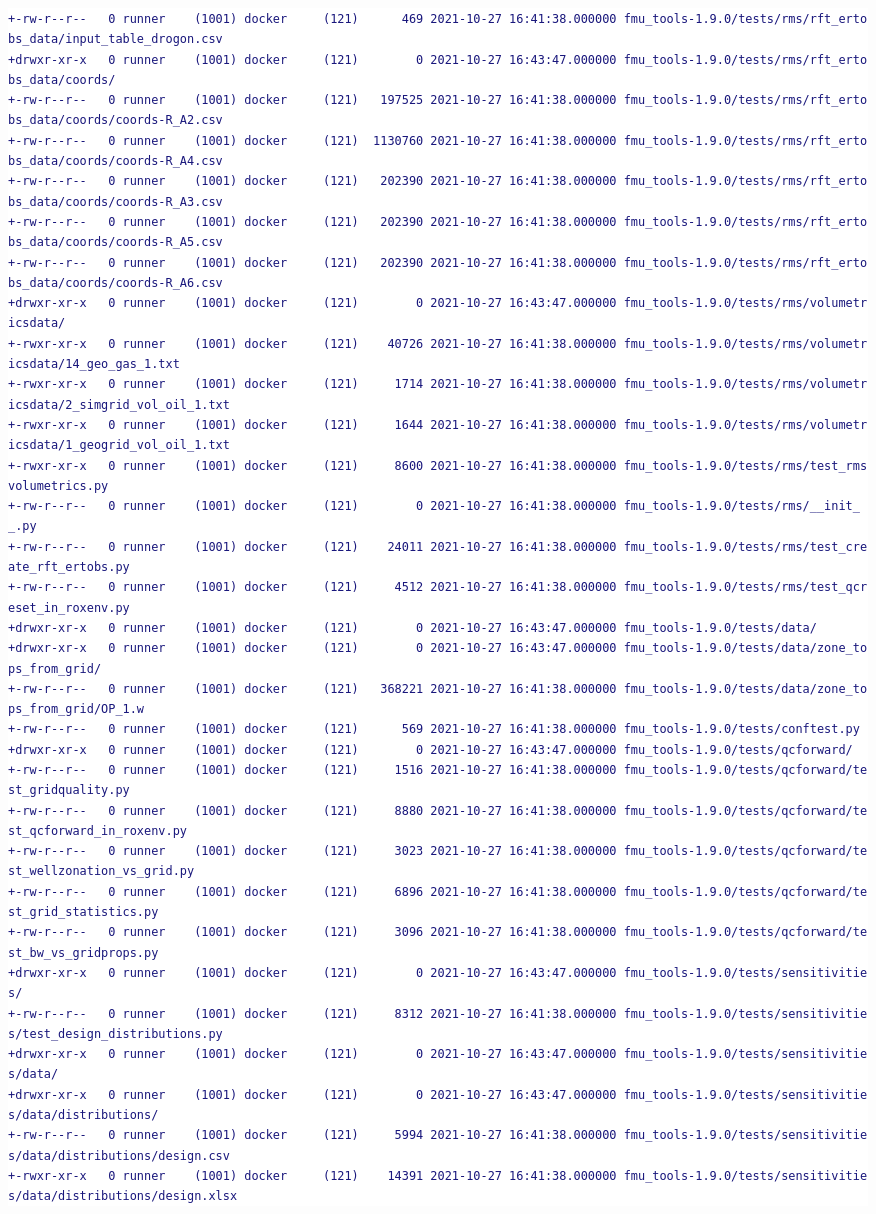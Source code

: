 ```diff
+-rw-r--r--   0 runner    (1001) docker     (121)      469 2021-10-27 16:41:38.000000 fmu_tools-1.9.0/tests/rms/rft_ertobs_data/input_table_drogon.csv
+drwxr-xr-x   0 runner    (1001) docker     (121)        0 2021-10-27 16:43:47.000000 fmu_tools-1.9.0/tests/rms/rft_ertobs_data/coords/
+-rw-r--r--   0 runner    (1001) docker     (121)   197525 2021-10-27 16:41:38.000000 fmu_tools-1.9.0/tests/rms/rft_ertobs_data/coords/coords-R_A2.csv
+-rw-r--r--   0 runner    (1001) docker     (121)  1130760 2021-10-27 16:41:38.000000 fmu_tools-1.9.0/tests/rms/rft_ertobs_data/coords/coords-R_A4.csv
+-rw-r--r--   0 runner    (1001) docker     (121)   202390 2021-10-27 16:41:38.000000 fmu_tools-1.9.0/tests/rms/rft_ertobs_data/coords/coords-R_A3.csv
+-rw-r--r--   0 runner    (1001) docker     (121)   202390 2021-10-27 16:41:38.000000 fmu_tools-1.9.0/tests/rms/rft_ertobs_data/coords/coords-R_A5.csv
+-rw-r--r--   0 runner    (1001) docker     (121)   202390 2021-10-27 16:41:38.000000 fmu_tools-1.9.0/tests/rms/rft_ertobs_data/coords/coords-R_A6.csv
+drwxr-xr-x   0 runner    (1001) docker     (121)        0 2021-10-27 16:43:47.000000 fmu_tools-1.9.0/tests/rms/volumetricsdata/
+-rwxr-xr-x   0 runner    (1001) docker     (121)    40726 2021-10-27 16:41:38.000000 fmu_tools-1.9.0/tests/rms/volumetricsdata/14_geo_gas_1.txt
+-rwxr-xr-x   0 runner    (1001) docker     (121)     1714 2021-10-27 16:41:38.000000 fmu_tools-1.9.0/tests/rms/volumetricsdata/2_simgrid_vol_oil_1.txt
+-rwxr-xr-x   0 runner    (1001) docker     (121)     1644 2021-10-27 16:41:38.000000 fmu_tools-1.9.0/tests/rms/volumetricsdata/1_geogrid_vol_oil_1.txt
+-rwxr-xr-x   0 runner    (1001) docker     (121)     8600 2021-10-27 16:41:38.000000 fmu_tools-1.9.0/tests/rms/test_rmsvolumetrics.py
+-rw-r--r--   0 runner    (1001) docker     (121)        0 2021-10-27 16:41:38.000000 fmu_tools-1.9.0/tests/rms/__init__.py
+-rw-r--r--   0 runner    (1001) docker     (121)    24011 2021-10-27 16:41:38.000000 fmu_tools-1.9.0/tests/rms/test_create_rft_ertobs.py
+-rw-r--r--   0 runner    (1001) docker     (121)     4512 2021-10-27 16:41:38.000000 fmu_tools-1.9.0/tests/rms/test_qcreset_in_roxenv.py
+drwxr-xr-x   0 runner    (1001) docker     (121)        0 2021-10-27 16:43:47.000000 fmu_tools-1.9.0/tests/data/
+drwxr-xr-x   0 runner    (1001) docker     (121)        0 2021-10-27 16:43:47.000000 fmu_tools-1.9.0/tests/data/zone_tops_from_grid/
+-rw-r--r--   0 runner    (1001) docker     (121)   368221 2021-10-27 16:41:38.000000 fmu_tools-1.9.0/tests/data/zone_tops_from_grid/OP_1.w
+-rw-r--r--   0 runner    (1001) docker     (121)      569 2021-10-27 16:41:38.000000 fmu_tools-1.9.0/tests/conftest.py
+drwxr-xr-x   0 runner    (1001) docker     (121)        0 2021-10-27 16:43:47.000000 fmu_tools-1.9.0/tests/qcforward/
+-rw-r--r--   0 runner    (1001) docker     (121)     1516 2021-10-27 16:41:38.000000 fmu_tools-1.9.0/tests/qcforward/test_gridquality.py
+-rw-r--r--   0 runner    (1001) docker     (121)     8880 2021-10-27 16:41:38.000000 fmu_tools-1.9.0/tests/qcforward/test_qcforward_in_roxenv.py
+-rw-r--r--   0 runner    (1001) docker     (121)     3023 2021-10-27 16:41:38.000000 fmu_tools-1.9.0/tests/qcforward/test_wellzonation_vs_grid.py
+-rw-r--r--   0 runner    (1001) docker     (121)     6896 2021-10-27 16:41:38.000000 fmu_tools-1.9.0/tests/qcforward/test_grid_statistics.py
+-rw-r--r--   0 runner    (1001) docker     (121)     3096 2021-10-27 16:41:38.000000 fmu_tools-1.9.0/tests/qcforward/test_bw_vs_gridprops.py
+drwxr-xr-x   0 runner    (1001) docker     (121)        0 2021-10-27 16:43:47.000000 fmu_tools-1.9.0/tests/sensitivities/
+-rw-r--r--   0 runner    (1001) docker     (121)     8312 2021-10-27 16:41:38.000000 fmu_tools-1.9.0/tests/sensitivities/test_design_distributions.py
+drwxr-xr-x   0 runner    (1001) docker     (121)        0 2021-10-27 16:43:47.000000 fmu_tools-1.9.0/tests/sensitivities/data/
+drwxr-xr-x   0 runner    (1001) docker     (121)        0 2021-10-27 16:43:47.000000 fmu_tools-1.9.0/tests/sensitivities/data/distributions/
+-rw-r--r--   0 runner    (1001) docker     (121)     5994 2021-10-27 16:41:38.000000 fmu_tools-1.9.0/tests/sensitivities/data/distributions/design.csv
+-rwxr-xr-x   0 runner    (1001) docker     (121)    14391 2021-10-27 16:41:38.000000 fmu_tools-1.9.0/tests/sensitivities/data/distributions/design.xlsx
```